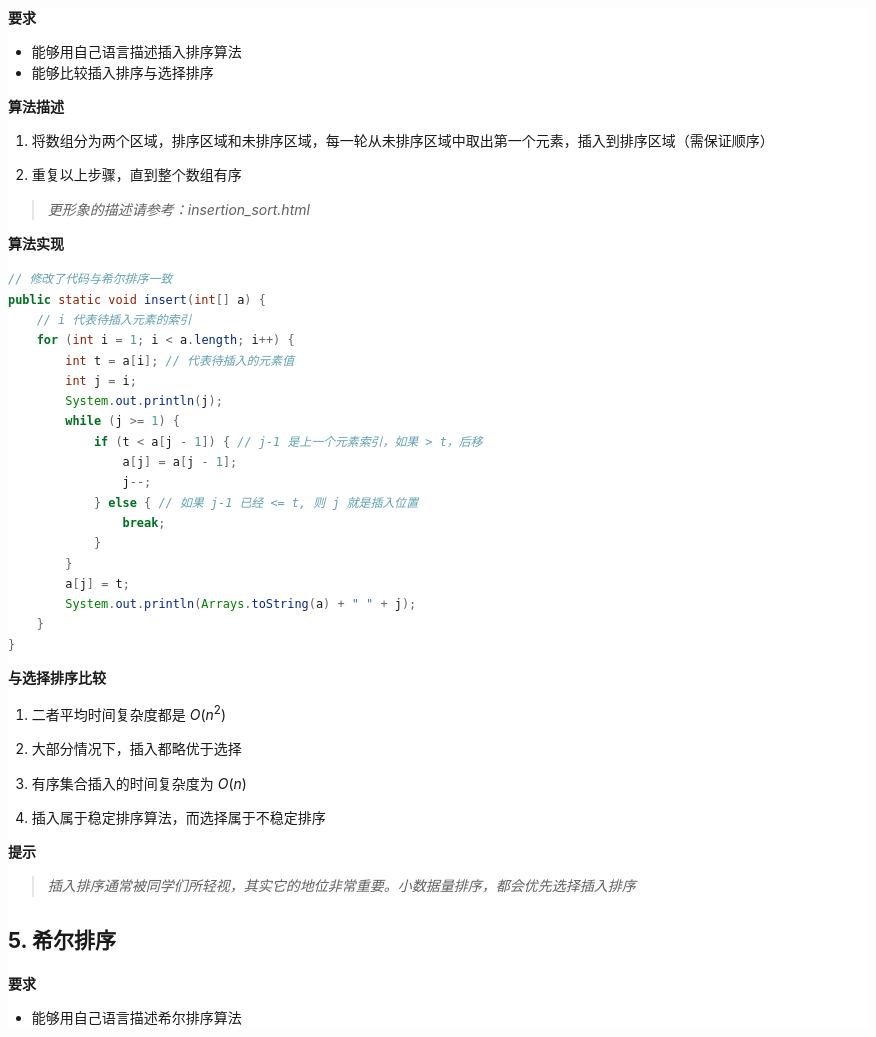 **要求**

* 能够用自己语言描述插入排序算法
* 能够比较插入排序与选择排序

**算法描述**

1. 将数组分为两个区域，排序区域和未排序区域，每一轮从未排序区域中取出第一个元素，插入到排序区域（需保证顺序）

2. 重复以上步骤，直到整个数组有序

> *更形象的描述请参考：insertion_sort.html*

**算法实现**

```java
// 修改了代码与希尔排序一致
public static void insert(int[] a) {
    // i 代表待插入元素的索引
    for (int i = 1; i < a.length; i++) {
        int t = a[i]; // 代表待插入的元素值
        int j = i;
        System.out.println(j);
        while (j >= 1) {
            if (t < a[j - 1]) { // j-1 是上一个元素索引，如果 > t，后移
                a[j] = a[j - 1];
                j--;
            } else { // 如果 j-1 已经 <= t, 则 j 就是插入位置
                break;
            }
        }
        a[j] = t;
        System.out.println(Arrays.toString(a) + " " + j);
    }
}
```

**与选择排序比较**

1. 二者平均时间复杂度都是 $O(n^2)$

2. 大部分情况下，插入都略优于选择

3. 有序集合插入的时间复杂度为 $O(n)$

4. 插入属于稳定排序算法，而选择属于不稳定排序

**提示**

> *插入排序通常被同学们所轻视，其实它的地位非常重要。小数据量排序，都会优先选择插入排序*



## 5. 希尔排序

**要求**

* 能够用自己语言描述希尔排序算法
